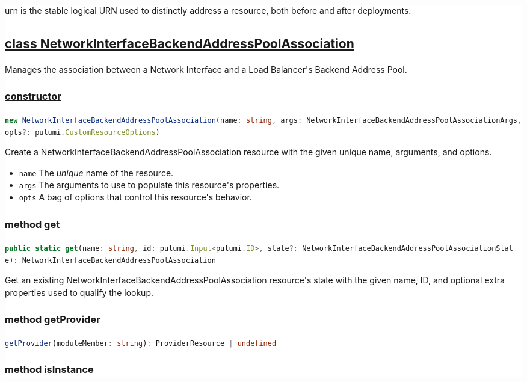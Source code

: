 
urn is the stable logical URN used to distinctly address a resource, both before and after
deployments.

<h2 class="pdoc-module-header" id="NetworkInterfaceBackendAddressPoolAssociation">
<a class="pdoc-member-name" href="https://github.com/pulumi/pulumi-azure/blob/master/sdk/nodejs/network/networkInterfaceBackendAddressPoolAssociation.ts#L10">class NetworkInterfaceBackendAddressPoolAssociation</a>
</h2>

Manages the association between a Network Interface and a Load Balancer's Backend Address Pool.

<h3 class="pdoc-member-header">
<a class="pdoc-child-name" href="https://github.com/pulumi/pulumi-azure/blob/master/sdk/nodejs/network/networkInterfaceBackendAddressPoolAssociation.ts#L34">constructor</a>
</h3>

```typescript
new NetworkInterfaceBackendAddressPoolAssociation(name: string, args: NetworkInterfaceBackendAddressPoolAssociationArgs, opts?: pulumi.CustomResourceOptions)
```


Create a NetworkInterfaceBackendAddressPoolAssociation resource with the given unique name, arguments, and options.

* `name` The _unique_ name of the resource.
* `args` The arguments to use to populate this resource&#39;s properties.
* `opts` A bag of options that control this resource&#39;s behavior.

<h3 class="pdoc-member-header">
<a class="pdoc-child-name" href="https://github.com/pulumi/pulumi-azure/blob/master/sdk/nodejs/network/networkInterfaceBackendAddressPoolAssociation.ts#L19">method get</a>
</h3>

```typescript
public static get(name: string, id: pulumi.Input<pulumi.ID>, state?: NetworkInterfaceBackendAddressPoolAssociationState): NetworkInterfaceBackendAddressPoolAssociation
```


Get an existing NetworkInterfaceBackendAddressPoolAssociation resource's state with the given name, ID, and optional extra
properties used to qualify the lookup.

<h3 class="pdoc-member-header">
<a class="pdoc-child-name" href="https://github.com/pulumi/pulumi-azure/blob/master/sdk/nodejs/node_modules/@pulumi/pulumi/resource.d.ts#L13">method getProvider</a>
</h3>

```typescript
getProvider(moduleMember: string): ProviderResource | undefined
```

<h3 class="pdoc-member-header">
<a class="pdoc-child-name" href="https://github.com/pulumi/pulumi-azure/blob/master/sdk/nodejs/node_modules/@pulumi/pulumi/resource.d.ts#L85">method isInstance</a>
</h3>
